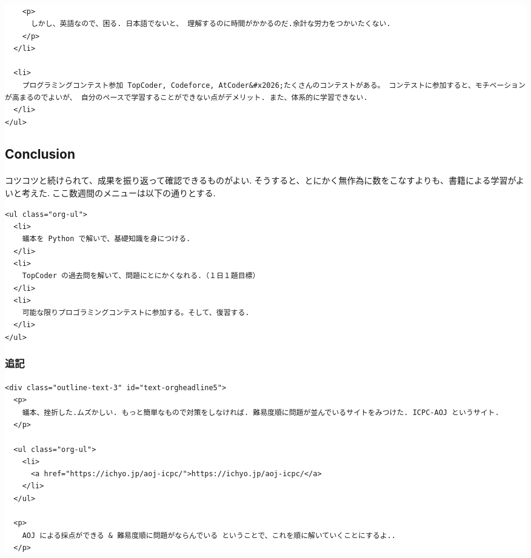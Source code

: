         <p>
          しかし、英語なので、困る. 日本語でないと、 理解するのに時間がかかるのだ.余計な労力をつかいたくない.
        </p>
      </li>
      
      <li>
        プログラミングコンテスト参加 TopCoder, Codeforce, AtCoder&#x2026;たくさんのコンテストがある。 コンテストに参加すると、モチベーションが高まるのでよいが、 自分のペースで学習することができない点がデメリット. また、体系的に学習できない.
      </li>
    </ul>
  </div>
</div>

<div id="outline-container-orgheadline4" class="outline-2">
  <h2 id="orgheadline4">
    Conclusion
  </h2>
  
  <div class="outline-text-2" id="text-orgheadline4">
    <p>
      コツコツと続けられて、成果を振り返って確認できるものがよい. そうすると、とにかく無作為に数をこなすよりも、書籍による学習がよいと考えた. ここ数週間のメニューは以下の通りとする.
    </p>
    
    <ul class="org-ul">
      <li>
        蟻本を Python で解いで、基礎知識を身につける.
      </li>
      <li>
        TopCoder の過去問を解いて、問題にとにかくなれる.（１日１題目標）
      </li>
      <li>
        可能な限りプロゴラミングコンテストに参加する。そして、復習する.
      </li>
    </ul>
  </div>
  
  <div id="outline-container-orgheadline5" class="outline-3">
    <h3 id="orgheadline5">
      追記
    </h3>
    
    <div class="outline-text-3" id="text-orgheadline5">
      <p>
        蟻本、挫折した.ムズかしい. もっと簡単なもので対策をしなければ. 難易度順に問題が並んでいるサイトをみつけた. ICPC-AOJ というサイト.
      </p>
      
      <ul class="org-ul">
        <li>
          <a href="https://ichyo.jp/aoj-icpc/">https://ichyo.jp/aoj-icpc/</a>
        </li>
      </ul>
      
      <p>
        AOJ による採点ができる & 難易度順に問題がならんでいる ということで、これを順に解いていくことにするよ..
      </p>
      